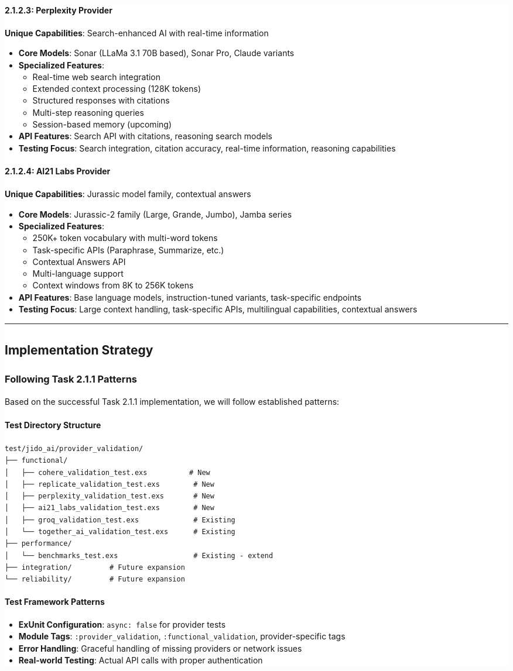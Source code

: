 #### 2.1.2.3: Perplexity Provider
**Unique Capabilities**: Search-enhanced AI with real-time information
- **Core Models**: Sonar (LLaMa 3.1 70B based), Sonar Pro, Claude variants
- **Specialized Features**:
  - Real-time web search integration
  - Extended context processing (128K tokens)
  - Structured responses with citations
  - Multi-step reasoning queries
  - Session-based memory (upcoming)
- **API Features**: Search API with citations, reasoning search models
- **Testing Focus**: Search integration, citation accuracy, real-time information, reasoning capabilities

#### 2.1.2.4: AI21 Labs Provider
**Unique Capabilities**: Jurassic model family, contextual answers
- **Core Models**: Jurassic-2 family (Large, Grande, Jumbo), Jamba series
- **Specialized Features**:
  - 250K+ token vocabulary with multi-word tokens
  - Task-specific APIs (Paraphrase, Summarize, etc.)
  - Contextual Answers API
  - Multi-language support
  - Context windows from 8K to 256K tokens
- **API Features**: Base language models, instruction-tuned variants, task-specific endpoints
- **Testing Focus**: Large context handling, task-specific APIs, multilingual capabilities, contextual answers

---

## Implementation Strategy

### Following Task 2.1.1 Patterns

Based on the successful Task 2.1.1 implementation, we will follow established patterns:

#### Test Directory Structure
```
test/jido_ai/provider_validation/
├── functional/
│   ├── cohere_validation_test.exs          # New
│   ├── replicate_validation_test.exs        # New
│   ├── perplexity_validation_test.exs       # New
│   ├── ai21_labs_validation_test.exs        # New
│   ├── groq_validation_test.exs             # Existing
│   └── together_ai_validation_test.exs      # Existing
├── performance/
│   └── benchmarks_test.exs                  # Existing - extend
├── integration/         # Future expansion
└── reliability/         # Future expansion
```

#### Test Framework Patterns
- **ExUnit Configuration**: `async: false` for provider tests
- **Module Tags**: `:provider_validation`, `:functional_validation`, provider-specific tags
- **Error Handling**: Graceful handling of missing providers or network issues
- **Real-world Testing**: Actual API calls with proper authentication
